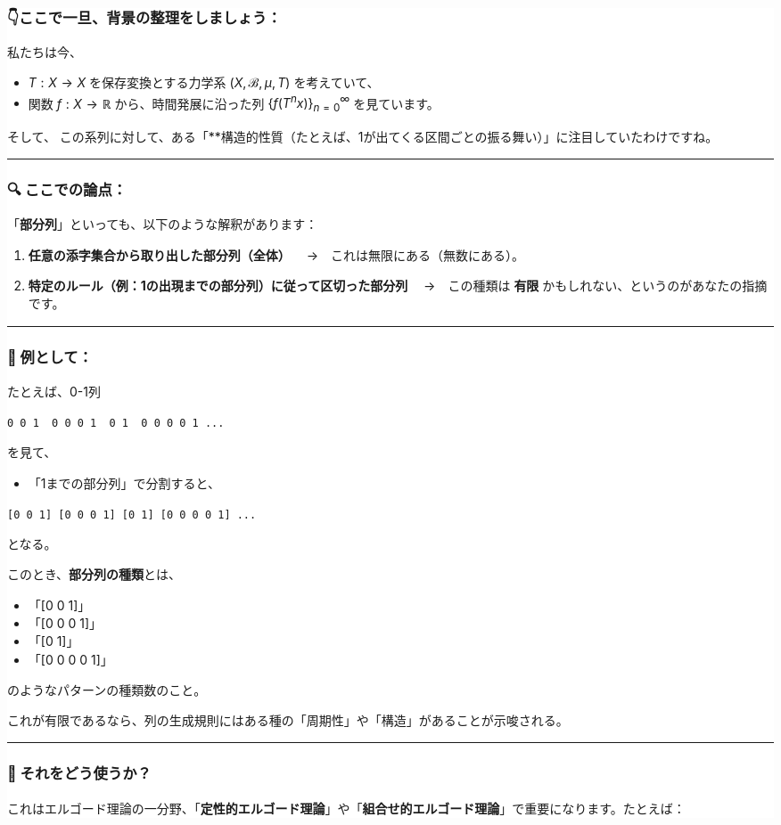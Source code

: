 ### 👇ここで一旦、背景の整理をしましょう：

私たちは今、

* $T: X \to X$ を保存変換とする力学系 $(X, \mathcal{B}, \mu, T)$ を考えていて、
* 関数 $f: X \to \mathbb{R}$ から、時間発展に沿った列 $\{f(T^n x)\}_{n=0}^{\infty}$ を見ています。

そして、
この系列に対して、ある「\*\*構造的性質（たとえば、1が出てくる区間ごとの振る舞い）」に注目していたわけですね。

---

### 🔍 ここでの論点：

「**部分列**」といっても、以下のような解釈があります：

1. **任意の添字集合から取り出した部分列（全体）**
   　→　これは無限にある（無数にある）。

2. **特定のルール（例：1の出現までの部分列）に従って区切った部分列**
   　→　この種類は **有限** かもしれない、というのがあなたの指摘です。

---

### 🧠 例として：

たとえば、0-1列

```
0 0 1  0 0 0 1  0 1  0 0 0 0 1 ...
```

を見て、

* 「1までの部分列」で分割すると、

```
[0 0 1] [0 0 0 1] [0 1] [0 0 0 0 1] ...
```

となる。

このとき、**部分列の種類**とは、

* 「\[0 0 1]」
* 「\[0 0 0 1]」
* 「\[0 1]」
* 「\[0 0 0 0 1]」

のようなパターンの種類数のこと。

これが有限であるなら、列の生成規則にはある種の「周期性」や「構造」があることが示唆される。

---

### 📌 それをどう使うか？

これはエルゴード理論の一分野、「**定性的エルゴード理論**」や「**組合せ的エルゴード理論**」で重要になります。たとえば：
